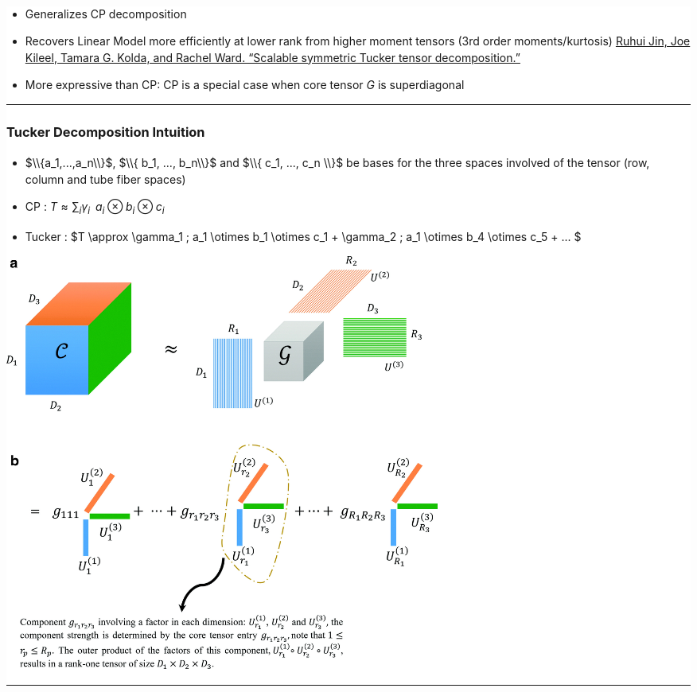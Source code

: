 - Generalizes CP decomposition

- Recovers Linear Model more efficiently at lower rank from higher moment tensors (3rd order moments/kurtosis) [Ruhui Jin, Joe Kileel, Tamara G. Kolda, and Rachel Ward. “Scalable symmetric Tucker tensor decomposition.”](https://arxiv.org/abs/2204.10824)

- More expressive than CP: CP is a special case when core tensor $G$ is superdiagonal

---
### Tucker Decomposition Intuition

- $\\{a_1,...,a_n\\}$, $\\{ b_1, ..., b_n\\}$ and $\\{ c_1, ..., c_n \\}$ be bases for the three spaces involved of the tensor (row, column and tube fiber spaces)

- CP : $T \approx \sum_i \gamma_i \;\; a_i \otimes b_i \otimes c_i$

- Tucker : $T \approx \gamma_1 \; a_1 \otimes b_1 \otimes c_1 + \gamma_2 \; a_1 \otimes b_4 \otimes c_5 + ...  $

<img src=res/proposed_future_work/tucker_intuition.png width=63%vw >

---